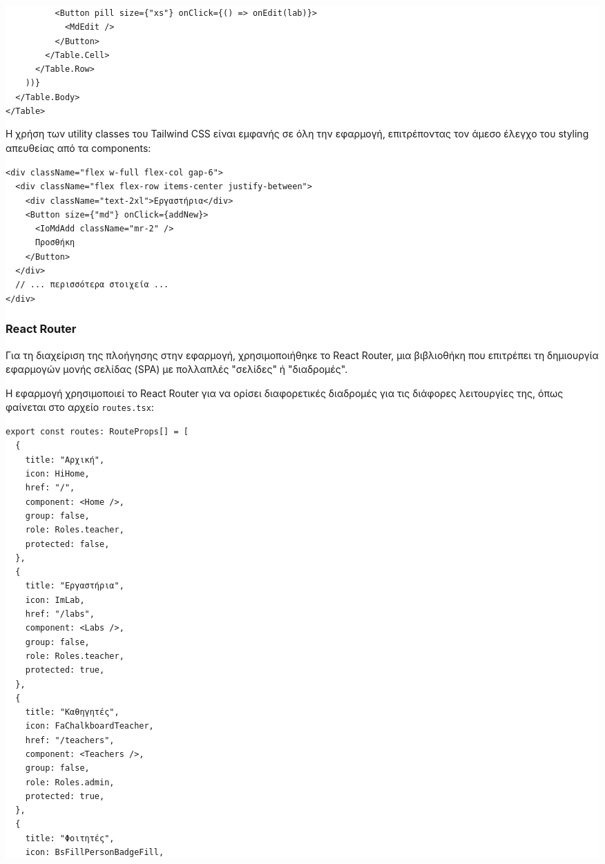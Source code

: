 ```tsx
          <Button pill size={"xs"} onClick={() => onEdit(lab)}>
            <MdEdit />
          </Button>
        </Table.Cell>
      </Table.Row>
    ))}
  </Table.Body>
</Table>
```

Η χρήση των utility classes του Tailwind CSS είναι εμφανής σε όλη την εφαρμογή, επιτρέποντας τον άμεσο έλεγχο του styling απευθείας από τα components:

```tsx
<div className="flex w-full flex-col gap-6">
  <div className="flex flex-row items-center justify-between">
    <div className="text-2xl">Εργαστήρια</div>
    <Button size={"md"} onClick={addNew}>
      <IoMdAdd className="mr-2" />
      Προσθήκη
    </Button>
  </div>
  // ... περισσότερα στοιχεία ...
</div>
```

### React Router

Για τη διαχείριση της πλοήγησης στην εφαρμογή, χρησιμοποιήθηκε το React Router, μια βιβλιοθήκη που επιτρέπει τη δημιουργία εφαρμογών μονής σελίδας (SPA) με πολλαπλές "σελίδες" ή "διαδρομές".

Η εφαρμογή χρησιμοποιεί το React Router για να ορίσει διαφορετικές διαδρομές για τις διάφορες λειτουργίες της, όπως φαίνεται στο αρχείο `routes.tsx`:

```tsx
export const routes: RouteProps[] = [
  {
    title: "Αρχική",
    icon: HiHome,
    href: "/",
    component: <Home />,
    group: false,
    role: Roles.teacher,
    protected: false,
  },
  {
    title: "Εργαστήρια",
    icon: ImLab,
    href: "/labs",
    component: <Labs />,
    group: false,
    role: Roles.teacher,
    protected: true,
  },
  {
    title: "Καθηγητές",
    icon: FaChalkboardTeacher,
    href: "/teachers",
    component: <Teachers />,
    group: false,
    role: Roles.admin,
    protected: true,
  },
  {
    title: "Φοιτητές",
    icon: BsFillPersonBadgeFill,
```